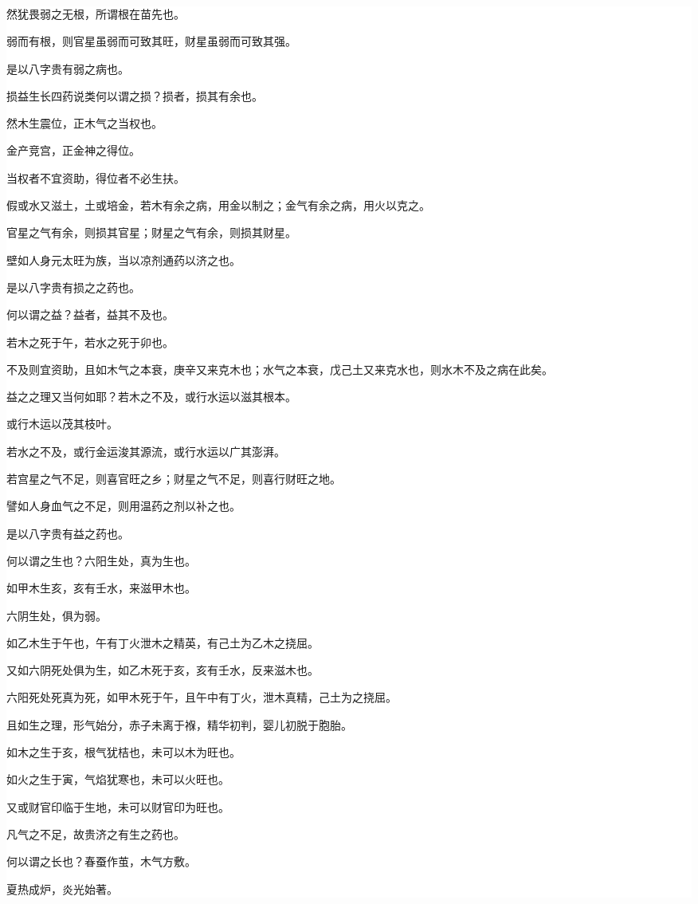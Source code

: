 然犹畏弱之无根，所谓根在苗先也。

弱而有根，则官星虽弱而可致其旺，财星虽弱而可致其强。

是以八字贵有弱之病也。

损益生长四药说类何以谓之损？损者，损其有余也。

然木生震位，正木气之当权也。

金产竞宫，正金神之得位。

当权者不宜资助，得位者不必生扶。

假或水又滋土，土或培金，若木有余之病，用金以制之；金气有余之病，用火以克之。

官星之气有余，则损其官星；财星之气有余，则损其财星。

壁如人身元太旺为族，当以凉剂通药以济之也。

是以八字贵有损之之药也。

何以谓之益？益者，益其不及也。

若木之死于午，若水之死于卯也。

不及则宜资助，且如木气之本衰，庚辛又来克木也；水气之本衰，戊己土又来克水也，则水木不及之病在此矣。

益之之理又当何如耶？若木之不及，或行水运以滋其根本。

或行木运以茂其枝叶。

若水之不及，或行金运浚其源流，或行水运以广其澎湃。

若宫星之气不足，则喜官旺之乡；财星之气不足，则喜行财旺之地。

譬如人身血气之不足，则用温药之剂以补之也。

是以八字贵有益之药也。

何以谓之生也？六阳生处，真为生也。

如甲木生亥，亥有壬水，来滋甲木也。

六阴生处，俱为弱。

如乙木生于午也，午有丁火泄木之精英，有己土为乙木之挠屈。

又如六阴死处俱为生，如乙木死于亥，亥有壬水，反来滋木也。

六阳死处死真为死，如甲木死于午，且午中有丁火，泄木真精，己土为之挠屈。

且如生之理，形气始分，赤子未离于褓，精华初判，婴儿初脱于胞胎。

如木之生于亥，根气犹桔也，未可以木为旺也。

如火之生于寅，气焰犹寒也，未可以火旺也。

又或财官印临于生地，未可以财官印为旺也。

凡气之不足，故贵济之有生之药也。

何以谓之长也？春蚕作茧，木气方敷。

夏热成炉，炎光始著。
